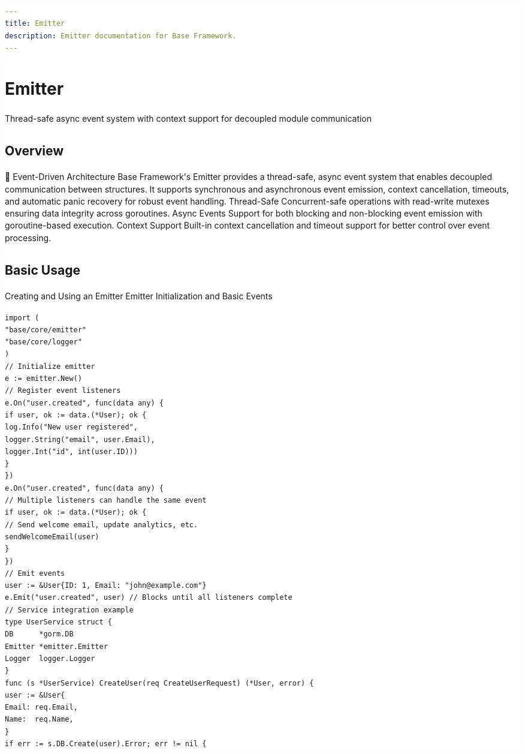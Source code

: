 ```yaml
---
title: Emitter
description: Emitter documentation for Base Framework.
---
```


# Emitter
Thread-safe async event system with context support for decoupled module communication
## Overview
🔗 Event-Driven Architecture
Base Framework's Emitter provides a thread-safe, async event system that enables decoupled communication between structures. It supports synchronous and asynchronous event emission, context cancellation, timeouts, and automatic panic recovery for robust event handling.
Thread-Safe
Concurrent-safe operations with read-write mutexes ensuring data integrity across goroutines.
Async Events
Support for both blocking and non-blocking event emission with goroutine-based execution.
Context Support
Built-in context cancellation and timeout support for better control over event processing.
## Basic Usage
Creating and Using an Emitter
Emitter Initialization and Basic Events
```
import (
"base/core/emitter"
"base/core/logger"
)
// Initialize emitter
e := emitter.New()
// Register event listeners
e.On("user.created", func(data any) {
if user, ok := data.(*User); ok {
log.Info("New user registered",
logger.String("email", user.Email),
logger.Int("id", int(user.ID)))
}
})
e.On("user.created", func(data any) {
// Multiple listeners can handle the same event
if user, ok := data.(*User); ok {
// Send welcome email, update analytics, etc.
sendWelcomeEmail(user)
}
})
// Emit events
user := &User{ID: 1, Email: "john@example.com"}
e.Emit("user.created", user) // Blocks until all listeners complete
// Service integration example
type UserService struct {
DB      *gorm.DB
Emitter *emitter.Emitter
Logger  logger.Logger
}
func (s *UserService) CreateUser(req CreateUserRequest) (*User, error) {
user := &User{
Email: req.Email,
Name:  req.Name,
}
if err := s.DB.Create(user).Error; err != nil {
```